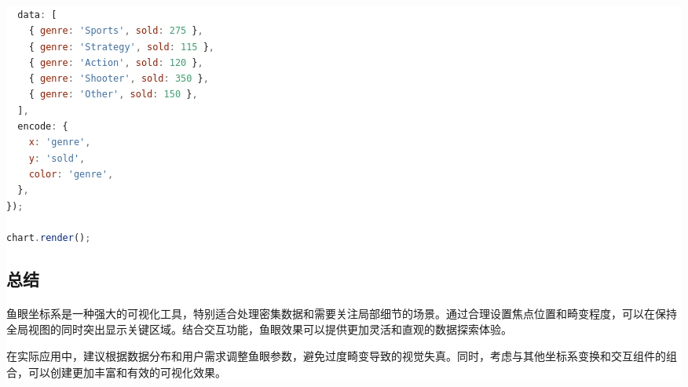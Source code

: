 ```js | ob {  pin: false , autoMount: true }
  data: [
    { genre: 'Sports', sold: 275 },
    { genre: 'Strategy', sold: 115 },
    { genre: 'Action', sold: 120 },
    { genre: 'Shooter', sold: 350 },
    { genre: 'Other', sold: 150 },
  ],
  encode: {
    x: 'genre',
    y: 'sold',
    color: 'genre',
  },
});

chart.render();
```

## 总结

鱼眼坐标系是一种强大的可视化工具，特别适合处理密集数据和需要关注局部细节的场景。通过合理设置焦点位置和畸变程度，可以在保持全局视图的同时突出显示关键区域。结合交互功能，鱼眼效果可以提供更加灵活和直观的数据探索体验。

在实际应用中，建议根据数据分布和用户需求调整鱼眼参数，避免过度畸变导致的视觉失真。同时，考虑与其他坐标系变换和交互组件的组合，可以创建更加丰富和有效的可视化效果。
